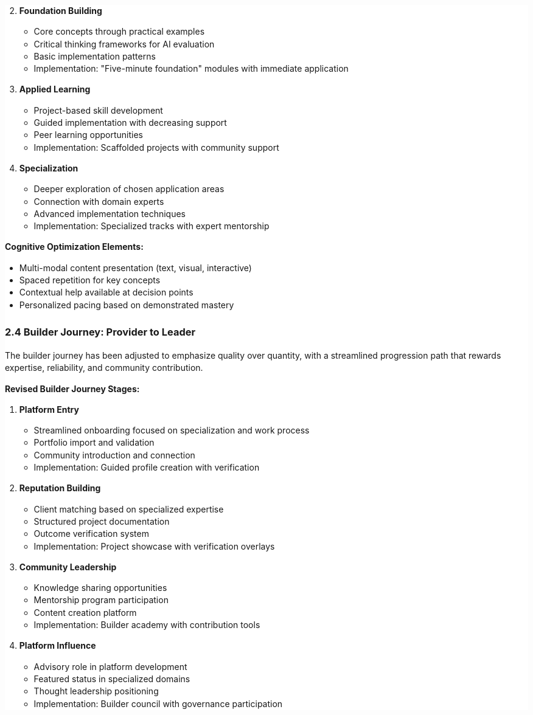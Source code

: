 2. **Foundation Building**
   - Core concepts through practical examples
   - Critical thinking frameworks for AI evaluation
   - Basic implementation patterns
   - Implementation: "Five-minute foundation" modules with immediate application

3. **Applied Learning**
   - Project-based skill development
   - Guided implementation with decreasing support
   - Peer learning opportunities
   - Implementation: Scaffolded projects with community support

4. **Specialization**
   - Deeper exploration of chosen application areas
   - Connection with domain experts
   - Advanced implementation techniques
   - Implementation: Specialized tracks with expert mentorship

**Cognitive Optimization Elements:**

- Multi-modal content presentation (text, visual, interactive)
- Spaced repetition for key concepts
- Contextual help available at decision points
- Personalized pacing based on demonstrated mastery

### 2.4 Builder Journey: Provider to Leader

The builder journey has been adjusted to emphasize quality over quantity, with a streamlined progression path that rewards expertise, reliability, and community contribution.

**Revised Builder Journey Stages:**

1. **Platform Entry**
   - Streamlined onboarding focused on specialization and work process
   - Portfolio import and validation
   - Community introduction and connection
   - Implementation: Guided profile creation with verification

2. **Reputation Building**
   - Client matching based on specialized expertise
   - Structured project documentation
   - Outcome verification system
   - Implementation: Project showcase with verification overlays

3. **Community Leadership**
   - Knowledge sharing opportunities
   - Mentorship program participation
   - Content creation platform
   - Implementation: Builder academy with contribution tools

4. **Platform Influence**
   - Advisory role in platform development
   - Featured status in specialized domains
   - Thought leadership positioning
   - Implementation: Builder council with governance participation

